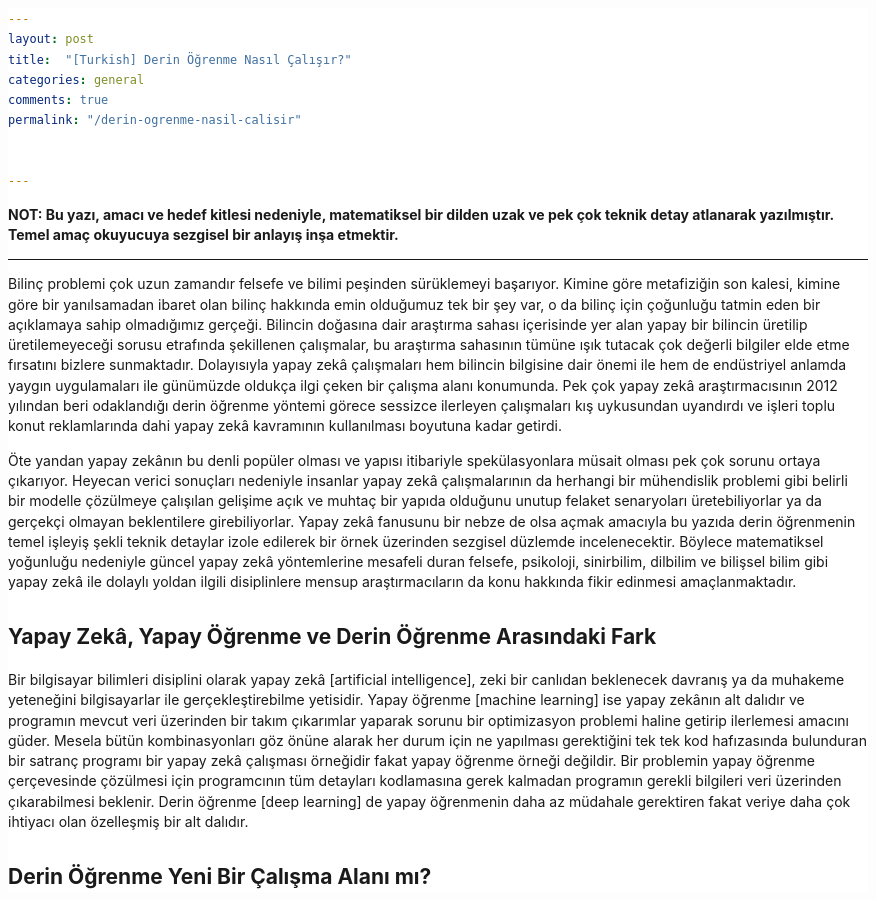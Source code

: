 ```yaml
---
layout: post
title:  "[Turkish] Derin Öğrenme Nasıl Çalışır?"
categories: general
comments: true
permalink: "/derin-ogrenme-nasil-calisir"


---
```

**NOT: Bu yazı, amacı ve hedef kitlesi nedeniyle, matematiksel bir dilden uzak ve pek çok teknik detay atlanarak yazılmıştır. Temel amaç okuyucuya sezgisel bir anlayış inşa etmektir.**

---

Bilinç problemi çok uzun zamandır felsefe ve bilimi peşinden sürüklemeyi başarıyor. Kimine göre metafiziğin son kalesi, kimine göre bir yanılsamadan ibaret olan bilinç hakkında emin olduğumuz tek bir şey var, o da bilinç için çoğunluğu tatmin eden bir açıklamaya sahip olmadığımız gerçeği. Bilincin doğasına dair araştırma sahası içerisinde yer alan yapay bir bilincin üretilip üretilemeyeceği sorusu etrafında şekillenen çalışmalar, bu araştırma sahasının tümüne ışık tutacak çok değerli bilgiler elde etme fırsatını bizlere sunmaktadır. Dolayısıyla yapay zekâ çalışmaları hem bilincin bilgisine dair önemi ile hem de endüstriyel anlamda yaygın uygulamaları ile günümüzde oldukça ilgi çeken bir çalışma alanı konumunda. Pek çok yapay zekâ araştırmacısının 2012 yılından beri odaklandığı derin öğrenme yöntemi görece sessizce ilerleyen çalışmaları kış uykusundan uyandırdı ve işleri toplu konut reklamlarında dahi yapay zekâ kavramının kullanılması boyutuna kadar getirdi.

Öte yandan yapay zekânın bu denli popüler olması ve yapısı itibariyle spekülasyonlara müsait olması pek çok sorunu ortaya çıkarıyor. Heyecan verici sonuçları nedeniyle insanlar yapay zekâ çalışmalarının da herhangi bir mühendislik problemi gibi belirli bir modelle çözülmeye çalışılan gelişime açık ve muhtaç bir yapıda olduğunu unutup felaket senaryoları üretebiliyorlar ya da gerçekçi olmayan beklentilere girebiliyorlar. Yapay zekâ fanusunu bir nebze de olsa açmak amacıyla bu yazıda derin öğrenmenin temel işleyiş şekli teknik detaylar izole edilerek bir örnek üzerinden sezgisel düzlemde incelenecektir. Böylece matematiksel yoğunluğu nedeniyle güncel yapay zekâ yöntemlerine mesafeli duran felsefe, psikoloji, sinirbilim, dilbilim ve bilişsel bilim gibi yapay zekâ ile dolaylı yoldan ilgili disiplinlere mensup araştırmacıların da konu hakkında fikir edinmesi amaçlanmaktadır. 


## Yapay Zekâ, Yapay Öğrenme ve Derin Öğrenme Arasındaki Fark 

Bir bilgisayar bilimleri disiplini olarak yapay zekâ [artificial intelligence], zeki bir canlıdan beklenecek davranış ya da muhakeme yeteneğini bilgisayarlar ile gerçekleştirebilme yetisidir. Yapay öğrenme [machine learning] ise yapay zekânın alt dalıdır ve programın mevcut veri üzerinden bir takım çıkarımlar yaparak sorunu bir optimizasyon problemi haline getirip ilerlemesi amacını güder. Mesela bütün kombinasyonları göz önüne alarak her durum için ne yapılması gerektiğini tek tek kod hafızasında bulunduran bir satranç programı bir yapay zekâ çalışması örneğidir fakat yapay öğrenme örneği değildir. Bir problemin yapay öğrenme çerçevesinde çözülmesi için programcının tüm detayları kodlamasına gerek kalmadan programın gerekli bilgileri veri üzerinden çıkarabilmesi beklenir. Derin öğrenme [deep learning] de yapay öğrenmenin daha az müdahale gerektiren fakat veriye daha çok ihtiyacı olan özelleşmiş bir alt dalıdır.

## Derin Öğrenme Yeni Bir Çalışma Alanı mı?
